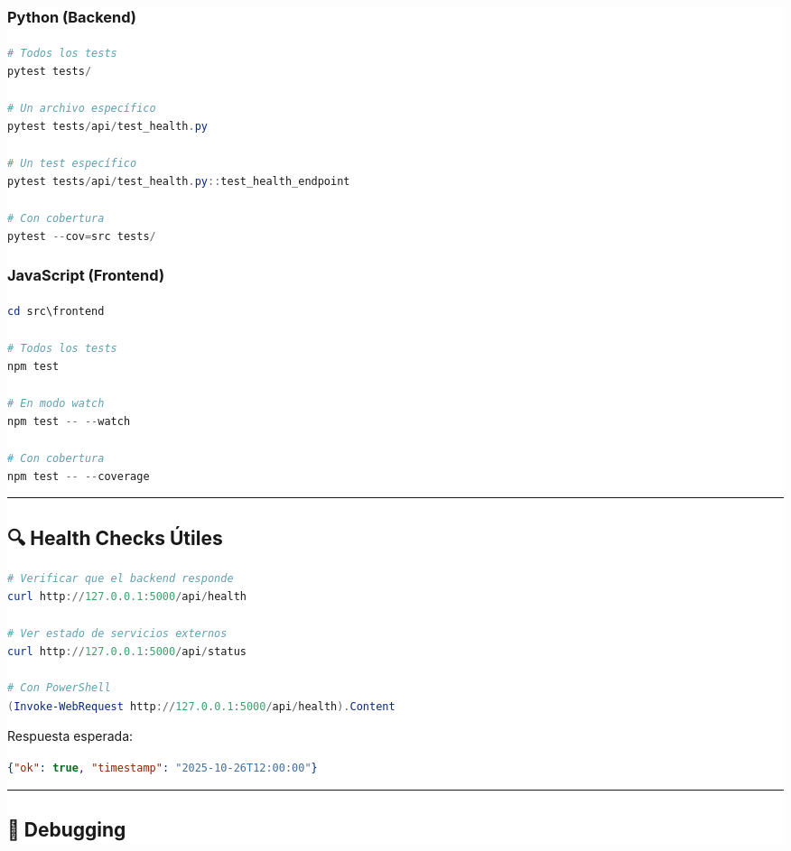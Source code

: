 ### Python (Backend)

```powershell
# Todos los tests
pytest tests/

# Un archivo específico
pytest tests/api/test_health.py

# Un test específico
pytest tests/api/test_health.py::test_health_endpoint

# Con cobertura
pytest --cov=src tests/
```

### JavaScript (Frontend)

```powershell
cd src\frontend

# Todos los tests
npm test

# En modo watch
npm test -- --watch

# Con cobertura
npm test -- --coverage
```

---

## 🔍 Health Checks Útiles

```powershell
# Verificar que el backend responde
curl http://127.0.0.1:5000/api/health

# Ver estado de servicios externos
curl http://127.0.0.1:5000/api/status

# Con PowerShell
(Invoke-WebRequest http://127.0.0.1:5000/api/health).Content
```

Respuesta esperada:
```json
{"ok": true, "timestamp": "2025-10-26T12:00:00"}
```

---

## 🐛 Debugging
